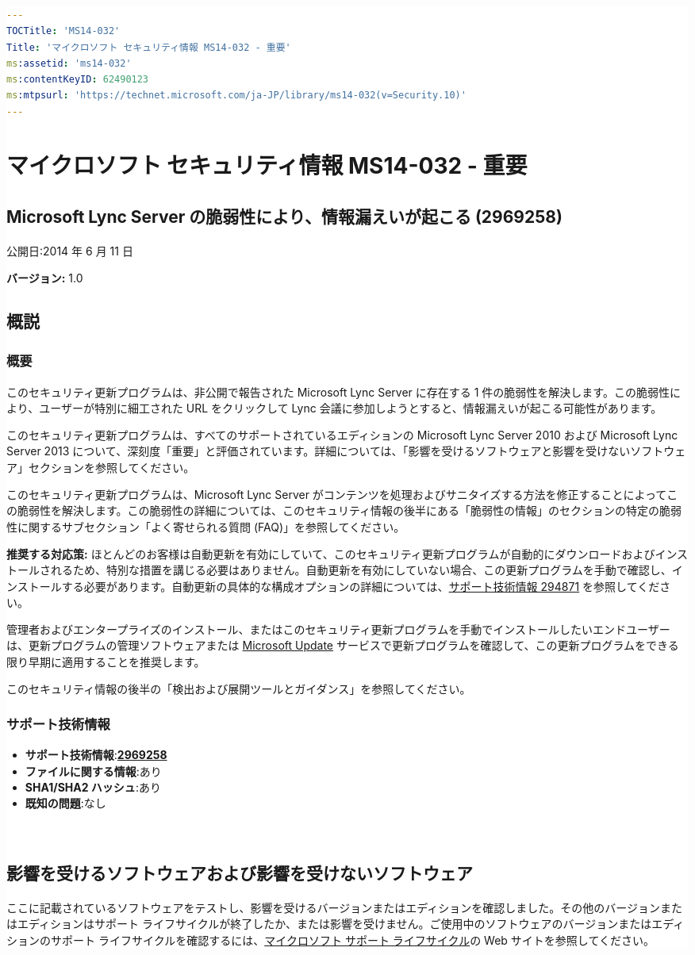 ```yaml
---
TOCTitle: 'MS14-032'
Title: 'マイクロソフト セキュリティ情報 MS14-032 - 重要'
ms:assetid: 'ms14-032'
ms:contentKeyID: 62490123
ms:mtpsurl: 'https://technet.microsoft.com/ja-JP/library/ms14-032(v=Security.10)'
---
```


マイクロソフト セキュリティ情報 MS14-032 - 重要
===============================================

Microsoft Lync Server の脆弱性により、情報漏えいが起こる (2969258)
------------------------------------------------------------------

公開日:2014 年 6 月 11 日

**バージョン:** 1.0

概説
----

### 概要

このセキュリティ更新プログラムは、非公開で報告された Microsoft Lync Server に存在する 1 件の脆弱性を解決します。この脆弱性により、ユーザーが特別に細工された URL をクリックして Lync 会議に参加しようとすると、情報漏えいが起こる可能性があります。

このセキュリティ更新プログラムは、すべてのサポートされているエディションの Microsoft Lync Server 2010 および Microsoft Lync Server 2013 について、深刻度「重要」と評価されています。詳細については、「影響を受けるソフトウェアと影響を受けないソフトウェア」セクションを参照してください。

このセキュリティ更新プログラムは、Microsoft Lync Server がコンテンツを処理およびサニタイズする方法を修正することによってこの脆弱性を解決します。この脆弱性の詳細については、このセキュリティ情報の後半にある「脆弱性の情報」のセクションの特定の脆弱性に関するサブセクション「よく寄せられる質問 (FAQ)」を参照してください。

**推奨する対応策:** ほとんどのお客様は自動更新を有効にしていて、このセキュリティ更新プログラムが自動的にダウンロードおよびインストールされるため、特別な措置を講じる必要はありません。自動更新を有効にしていない場合、この更新プログラムを手動で確認し、インストールする必要があります。自動更新の具体的な構成オプションの詳細については、[サポート技術情報 294871](https://support.microsoft.com/kb/294871/ja) を参照してください。

管理者およびエンタープライズのインストール、またはこのセキュリティ更新プログラムを手動でインストールしたいエンドユーザーは、更新プログラムの管理ソフトウェアまたは [Microsoft Update](https://go.microsoft.com/fwlink/?linkid=40747) サービスで更新プログラムを確認して、この更新プログラムをできる限り早期に適用することを推奨します。

このセキュリティ情報の後半の「検出および展開ツールとガイダンス」を参照してください。

### サポート技術情報

-   **サポート技術情報**:[**2969258**](https://support.microsoft.com/kb/2969258/ja)
-   **ファイルに関する情報**:あり
-   **SHA1/SHA2 ハッシュ**:あり
-   **既知の問題**:なし

 

影響を受けるソフトウェアおよび影響を受けないソフトウェア
--------------------------------------------------------

<span id="sectionToggle0"></span>
ここに記載されているソフトウェアをテストし、影響を受けるバージョンまたはエディションを確認しました。その他のバージョンまたはエディションはサポート ライフサイクルが終了したか、または影響を受けません。ご使用中のソフトウェアのバージョンまたはエディションのサポート ライフサイクルを確認するには、[マイクロソフト サポート ライフサイクル](https://go.microsoft.com/fwlink/?linkid=21742)の Web サイトを参照してください。
